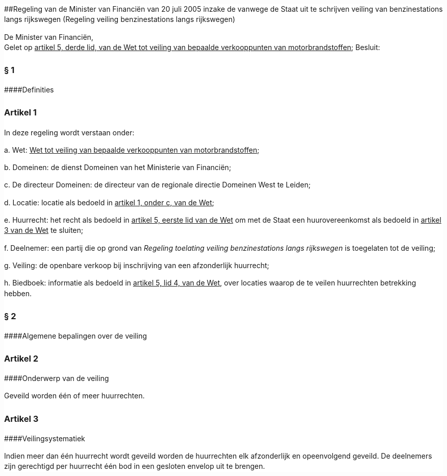 <meta http-equiv='Content-Type' content='text/html; charset=utf-8' />

##Regeling van de Minister van Financiën van 20 juli 2005 inzake de vanwege de Staat uit te schrijven veiling van benzinestations langs rijkswegen (Regeling veiling benzinestations langs rijkswegen)

De Minister van Financiën,  
Gelet op [artikel 5, derde lid, van de Wet tot veiling van bepaalde verkooppunten van motorbrandstoffen](../../../../../../../wet/wet/tot/veiling/van/bepaalde/verkooppunten/van/motorbrandstoffen/BWBR0018447/README.md);
Besluit:     
### §  1  

####Definities

### Artikel  1  

In deze regeling wordt verstaan onder: 

a. Wet: [Wet tot veiling van bepaalde verkooppunten van motorbrandstoffen](../../../../../../../wet/wet/tot/veiling/van/bepaalde/verkooppunten/van/motorbrandstoffen/BWBR0018447/README.md);  

b. Domeinen: de dienst Domeinen van het Ministerie van Financiën;  

c. De directeur Domeinen: de directeur van de regionale directie Domeinen West te Leiden;  

d. Locatie: locatie als bedoeld in [artikel 1, onder c, van de Wet](../../../../../../../wet/wet/tot/veiling/van/bepaalde/verkooppunten/van/motorbrandstoffen/BWBR0018447/README.md);  

e. Huurrecht: het recht als bedoeld in [artikel 5, eerste lid van de Wet](../../../../../../../wet/wet/tot/veiling/van/bepaalde/verkooppunten/van/motorbrandstoffen/BWBR0018447/README.md) om met de Staat een huurovereenkomst als bedoeld in [artikel 3 van de Wet](../../../../../../../wet/wet/tot/veiling/van/bepaalde/verkooppunten/van/motorbrandstoffen/BWBR0018447/README.md) te sluiten;  

f. Deelnemer: een partij die op grond van *Regeling toelating veiling benzinestations langs rijkswegen* is toegelaten tot de veiling;  

g. Veiling: de openbare verkoop bij inschrijving van een afzonderlijk huurrecht;  

h. Biedboek: informatie als bedoeld in [artikel 5, lid 4, van de Wet](../../../../../../../wet/wet/tot/veiling/van/bepaalde/verkooppunten/van/motorbrandstoffen/BWBR0018447/README.md), over locaties waarop de te veilen huurrechten betrekking hebben.    

### §  2  

####Algemene bepalingen over de veiling

### Artikel  2  

####Onderwerp van de veiling

Geveild worden één of meer huurrechten.  

### Artikel  3  

####Veilingsystematiek

Indien meer dan één huurrecht wordt geveild worden de huurrechten elk afzonderlijk en opeenvolgend geveild. De deelnemers zijn gerechtigd per huurrecht één bod in een gesloten envelop uit te brengen.  
